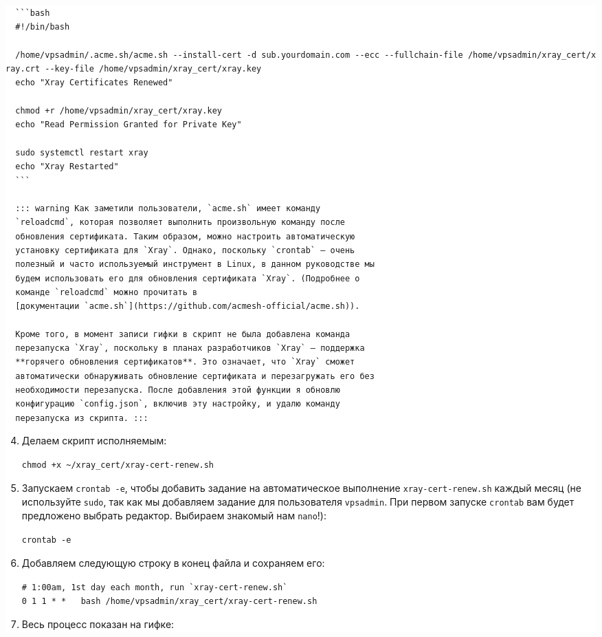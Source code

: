       ```bash
      #!/bin/bash

      /home/vpsadmin/.acme.sh/acme.sh --install-cert -d sub.yourdomain.com --ecc --fullchain-file /home/vpsadmin/xray_cert/xray.crt --key-file /home/vpsadmin/xray_cert/xray.key
      echo "Xray Certificates Renewed"

      chmod +r /home/vpsadmin/xray_cert/xray.key
      echo "Read Permission Granted for Private Key"

      sudo systemctl restart xray
      echo "Xray Restarted"
      ```

      ::: warning Как заметили пользователи, `acme.sh` имеет команду
      `reloadcmd`, которая позволяет выполнить произвольную команду после
      обновления сертификата. Таким образом, можно настроить автоматическую
      установку сертификата для `Xray`. Однако, поскольку `crontab` — очень
      полезный и часто используемый инструмент в Linux, в данном руководстве мы
      будем использовать его для обновления сертификата `Xray`. (Подробнее о
      команде `reloadcmd` можно прочитать в
      [документации `acme.sh`](https://github.com/acmesh-official/acme.sh)).

      Кроме того, в момент записи гифки в скрипт не была добавлена команда
      перезапуска `Xray`, поскольку в планах разработчиков `Xray` — поддержка
      **горячего обновления сертификатов**. Это означает, что `Xray` сможет
      автоматически обнаруживать обновление сертификата и перезагружать его без
      необходимости перезапуска. После добавления этой функции я обновлю
      конфигурацию `config.json`, включив эту настройку, и удалю команду
      перезапуска из скрипта. :::

   4. Делаем скрипт исполняемым:

      ```shell
      chmod +x ~/xray_cert/xray-cert-renew.sh
      ```

   5. Запускаем `crontab -e`, чтобы добавить задание на автоматическое
      выполнение `xray-cert-renew.sh` каждый месяц (не используйте `sudo`, так
      как мы добавляем задание для пользователя `vpsadmin`. При первом запуске
      `crontab` вам будет предложено выбрать редактор. Выбираем знакомый нам
      `nano`!):

      ```shell
      crontab -e
      ```

   6. Добавляем следующую строку в конец файла и сохраняем его:

      ```
      # 1:00am, 1st day each month, run `xray-cert-renew.sh`
      0 1 1 * *   bash /home/vpsadmin/xray_cert/xray-cert-renew.sh
      ```

   7. Весь процесс показан на гифке:

